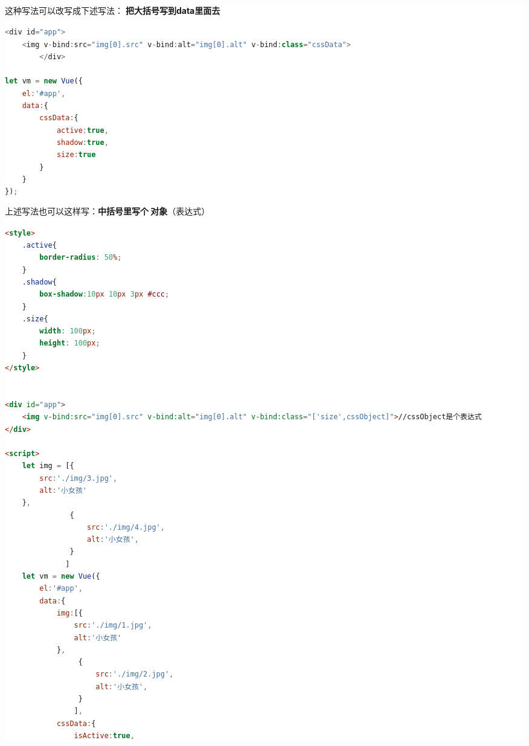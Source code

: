 这种写法可以改写成下述写法： **把大括号写到data里面去**

~~~js
<div id="app">
    <img v-bind:src="img[0].src" v-bind:alt="img[0].alt" v-bind:class="cssData">
        </div>

let vm = new Vue({
    el:'#app',
    data:{
        cssData:{
            active:true,
            shadow:true,
            size:true
        }
    }
});
~~~

上述写法也可以这样写：**中括号里写个 对象**（表达式）

~~~html
<style>
    .active{
        border-radius: 50%;
    }
    .shadow{
        box-shadow:10px 10px 3px #ccc;
    }
    .size{
        width: 100px;
        height: 100px;
    }
</style>


<div id="app">
    <img v-bind:src="img[0].src" v-bind:alt="img[0].alt" v-bind:class="['size',cssObject]">//cssObject是个表达式
</div>

<script>
    let img = [{
        src:'./img/3.jpg',
        alt:'小女孩'
    },
               {
                   src:'./img/4.jpg',
                   alt:'小女孩',
               }
              ]
    let vm = new Vue({
        el:'#app',
        data:{
            img:[{
                src:'./img/1.jpg',
                alt:'小女孩'
            },
                 {
                     src:'./img/2.jpg',
                     alt:'小女孩',
                 }
                ],
            cssData:{
                isActive:true,
~~~